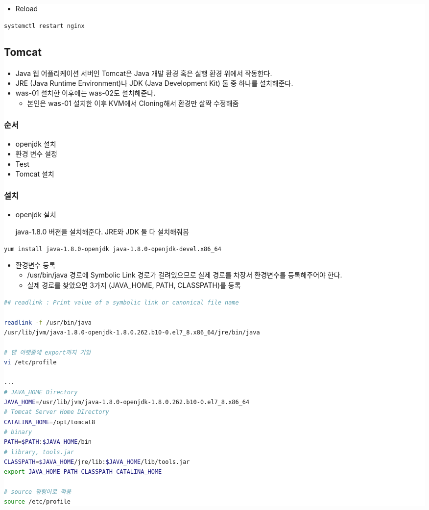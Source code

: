 - Reload

```bash
systemctl restart nginx
```

## Tomcat

- Java 웹 어플리케이션 서버인 Tomcat은 Java 개발 환경 혹은 실행 환경 위에서 작동한다.
- JRE (Java Runtime Environment)나 JDK (Java Development Kit) 둘 중 하나를 설치해준다.
- was-01 설치한 이후에는 was-02도 설치해준다.
    - 본인은 was-01 설치한 이후 KVM에서 Cloning해서 환경만 살짝 수정해줌

### 순서

- openjdk 설치
- 환경 변수 설정
- Test
- Tomcat 설치

### 설치

- openjdk 설치

    java-1.8.0 버젼을 설치해준다. JRE와 JDK 둘 다 설치해줘봄

```bash
yum install java-1.8.0-openjdk java-1.8.0-openjdk-devel.x86_64
```

- 환경변수 등록
    - /usr/bin/java 경로에 Symbolic Link 경로가 걸려있으므로 실제 경로를 차장서 환경변수를 등록해주어야 한다.
    - 실제 경로를 찾았으면 3가지 (JAVA_HOME, PATH, CLASSPATH)를 등록

```bash
## readlink : Print value of a symbolic link or canonical file name

readlink -f /usr/bin/java
/usr/lib/jvm/java-1.8.0-openjdk-1.8.0.262.b10-0.el7_8.x86_64/jre/bin/java

# 맨 아랫줄에 export까지 기입
vi /etc/profile

...
# JAVA_HOME Directory
JAVA_HOME=/usr/lib/jvm/java-1.8.0-openjdk-1.8.0.262.b10-0.el7_8.x86_64
# Tomcat Server Home DIrectory
CATALINA_HOME=/opt/tomcat8
# binary
PATH=$PATH:$JAVA_HOME/bin
# library, tools.jar
CLASSPATH=$JAVA_HOME/jre/lib:$JAVA_HOME/lib/tools.jar
export JAVA_HOME PATH CLASSPATH CATALINA_HOME

# source 명령어로 적용
source /etc/profile
```
